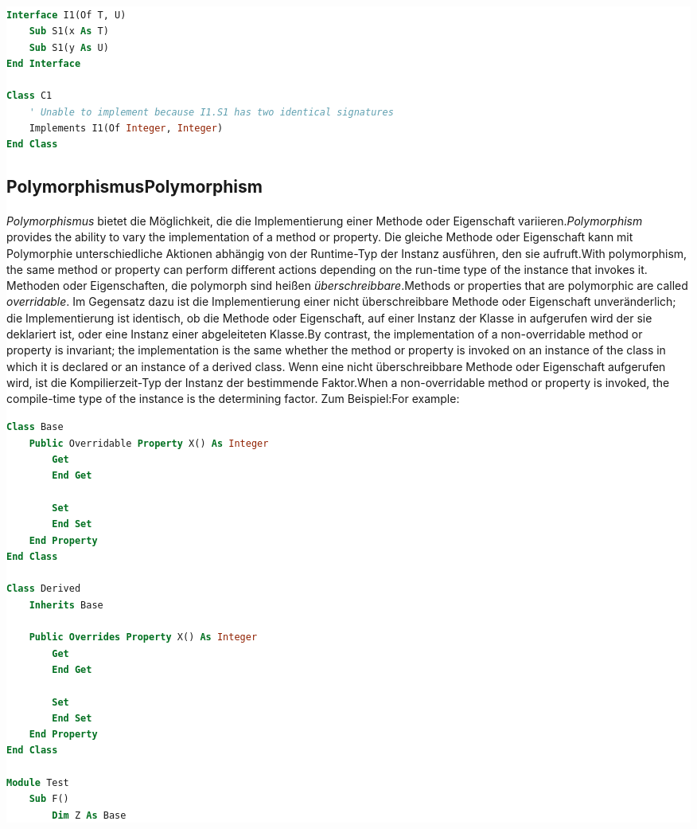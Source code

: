 ```vb
Interface I1(Of T, U)
    Sub S1(x As T)
    Sub S1(y As U)
End Interface

Class C1
    ' Unable to implement because I1.S1 has two identical signatures
    Implements I1(Of Integer, Integer)
End Class
```

## <a name="polymorphism"></a><span data-ttu-id="6f9e8-275">Polymorphismus</span><span class="sxs-lookup"><span data-stu-id="6f9e8-275">Polymorphism</span></span>

<span data-ttu-id="6f9e8-276">*Polymorphismus* bietet die Möglichkeit, die die Implementierung einer Methode oder Eigenschaft variieren.</span><span class="sxs-lookup"><span data-stu-id="6f9e8-276">*Polymorphism* provides the ability to vary the implementation of a method or property.</span></span> <span data-ttu-id="6f9e8-277">Die gleiche Methode oder Eigenschaft kann mit Polymorphie unterschiedliche Aktionen abhängig von der Runtime-Typ der Instanz ausführen, den sie aufruft.</span><span class="sxs-lookup"><span data-stu-id="6f9e8-277">With polymorphism, the same method or property can perform different actions depending on the run-time type of the instance that invokes it.</span></span> <span data-ttu-id="6f9e8-278">Methoden oder Eigenschaften, die polymorph sind heißen *überschreibbare*.</span><span class="sxs-lookup"><span data-stu-id="6f9e8-278">Methods or properties that are polymorphic are called *overridable*.</span></span> <span data-ttu-id="6f9e8-279">Im Gegensatz dazu ist die Implementierung einer nicht überschreibbare Methode oder Eigenschaft unveränderlich; die Implementierung ist identisch, ob die Methode oder Eigenschaft, auf einer Instanz der Klasse in aufgerufen wird der sie deklariert ist, oder eine Instanz einer abgeleiteten Klasse.</span><span class="sxs-lookup"><span data-stu-id="6f9e8-279">By contrast, the implementation of a non-overridable method or property is invariant; the implementation is the same whether the method or property is invoked on an instance of the class in which it is declared or an instance of a derived class.</span></span> <span data-ttu-id="6f9e8-280">Wenn eine nicht überschreibbare Methode oder Eigenschaft aufgerufen wird, ist die Kompilierzeit-Typ der Instanz der bestimmende Faktor.</span><span class="sxs-lookup"><span data-stu-id="6f9e8-280">When a non-overridable method or property is invoked, the compile-time type of the instance is the determining factor.</span></span> <span data-ttu-id="6f9e8-281">Zum Beispiel:</span><span class="sxs-lookup"><span data-stu-id="6f9e8-281">For example:</span></span>

```vb
Class Base
    Public Overridable Property X() As Integer
        Get
        End Get

        Set
        End Set
    End Property
End Class

Class Derived
    Inherits Base

    Public Overrides Property X() As Integer
        Get
        End Get

        Set
        End Set
    End Property
End Class

Module Test
    Sub F()
        Dim Z As Base
```